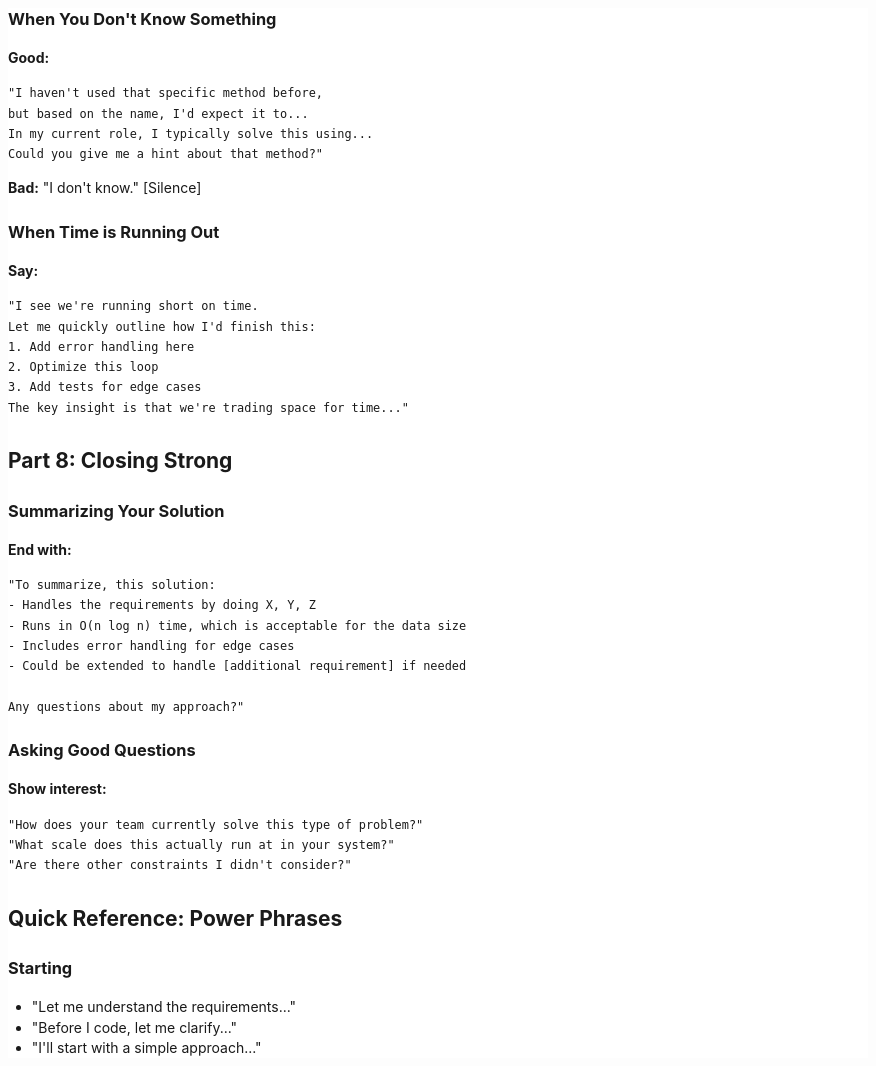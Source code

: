 ### When You Don't Know Something

**Good:**
```
"I haven't used that specific method before,
but based on the name, I'd expect it to...
In my current role, I typically solve this using...
Could you give me a hint about that method?"
```

**Bad:**
"I don't know."
[Silence]

### When Time is Running Out

**Say:**
```
"I see we're running short on time.
Let me quickly outline how I'd finish this:
1. Add error handling here
2. Optimize this loop  
3. Add tests for edge cases
The key insight is that we're trading space for time..."
```

## Part 8: Closing Strong

### Summarizing Your Solution

**End with:**
```
"To summarize, this solution:
- Handles the requirements by doing X, Y, Z
- Runs in O(n log n) time, which is acceptable for the data size
- Includes error handling for edge cases
- Could be extended to handle [additional requirement] if needed

Any questions about my approach?"
```

### Asking Good Questions

**Show interest:**
```
"How does your team currently solve this type of problem?"
"What scale does this actually run at in your system?"
"Are there other constraints I didn't consider?"
```

## Quick Reference: Power Phrases

### Starting
- "Let me understand the requirements..."
- "Before I code, let me clarify..."
- "I'll start with a simple approach..."
